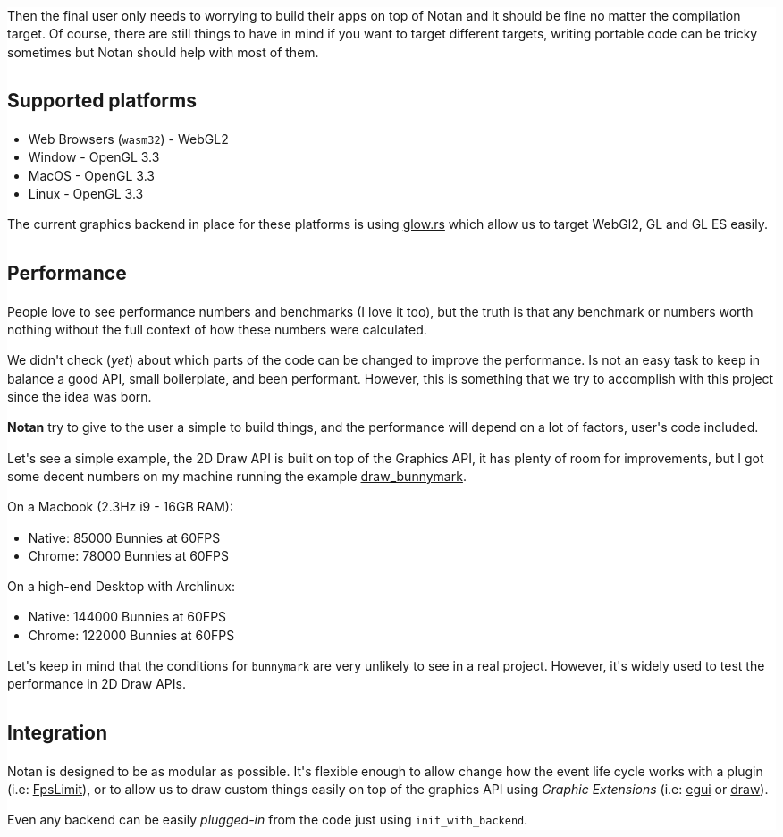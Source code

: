 Then the final user only needs to worrying to build their apps on top of Notan and it should be fine no matter the compilation target.
Of course, there are still things to have in mind if you want to target different targets, writing portable code can be tricky sometimes
but Notan should help with most of them.

## Supported platforms

- Web Browsers (`wasm32`) - WebGL2
- Window - OpenGL 3.3
- MacOS - OpenGL 3.3
- Linux - OpenGL 3.3

The current graphics backend in place for these platforms is using [glow.rs](https://github.com/grovesNL/glow) which allow us to target WebGl2, GL and GL ES easily.

## Performance

People love to see performance numbers and benchmarks (I love it too), but the truth is that any
benchmark or numbers worth nothing without the full context of how these numbers were calculated.

We didn't check (*yet*) about which parts of the code can be changed to improve the performance.
Is not an easy task to keep in balance a good API, small boilerplate, and been performant.
However, this is something that we try to accomplish with this project since the idea was born.

**Notan** try to give to the user a simple to build things, and the performance will depend on a lot of factors, user's code included.

Let's see a simple example, the 2D Draw API is built on top of the Graphics API, it has plenty of room for improvements,
but I got some decent numbers on my machine running the example [draw_bunnymark](examples/draw_bunnymark.rs).

On a Macbook (2.3Hz i9 - 16GB RAM):
- Native: 85000 Bunnies at 60FPS
- Chrome: 78000 Bunnies at 60FPS

On a high-end Desktop with Archlinux:
- Native: 144000 Bunnies at 60FPS
- Chrome: 122000 Bunnies at 60FPS

Let's keep in mind that the conditions for `bunnymark` are very unlikely to see in a real project.
However, it's widely used to test the performance in 2D Draw APIs.

## Integration 

Notan is designed to be as modular as possible. It's flexible enough to allow change how the event life cycle works with 
a plugin (i.e: [FpsLimit](crates/notan_extra/src/fps_limit.rs)), or to allow us to draw custom things easily on top of the 
graphics API using *Graphic Extensions* (i.e: [egui](crates/notan_egui) or [draw](crates/notan_draw)).

Even any backend can be easily *plugged-in* from the code just using `init_with_backend`.
